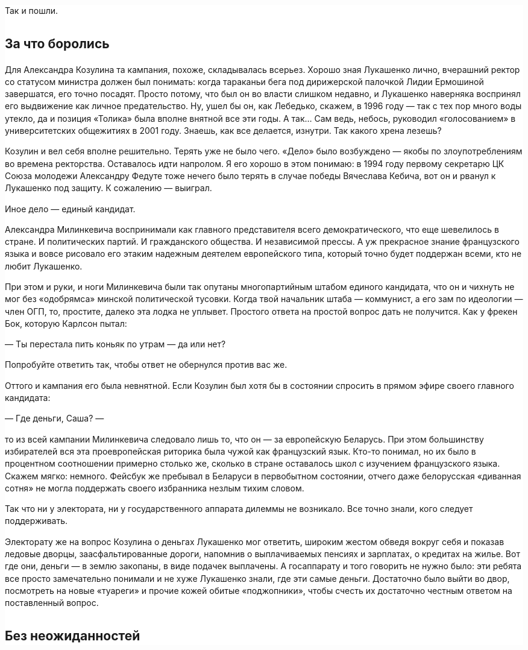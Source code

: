 Так и пошли.


## За что боролись

Для Александра Козулина та кампания, похоже, складывалась всерьез. Хорошо зная Лукашенко лично, вчерашний ректор со статусом министра должен был понимать: когда тараканьи бега под дирижерской палочкой Лидии Ермошиной завершатся, его точно посадят. Просто потому, что был он во власти слишком недавно, и Лукашенко наверняка воспринял его выдвижение как личное предательство. Ну, ушел бы он, как Лебедько, скажем, в 1996 году — так с тех пор много воды утекло, да и позиция «Толика» была вполне внятной все эти годы. А так… Сам ведь, небось, руководил «голосованием» в университетских общежитиях в 2001 году. Знаешь, как все делается, изнутри. Так какого хрена лезешь?

Козулин и вел себя вполне решительно. Терять уже не было чего. «Дело» было возбуждено — якобы по злоупотреблениям во времена ректорства. Оставалось идти напролом. Я его хорошо в этом понимаю: в 1994 году первому секретарю ЦК Союза молодежи Александру Федуте тоже нечего было терять в случае победы Вячеслава Кебича, вот он и рванул к Лукашенко под защиту. К сожалению — выиграл.

Иное дело — единый кандидат.

Александра Милинкевича воспринимали как главного представителя всего демократического, что еще шевелилось в стране. И политических партий. И гражданского общества. И независимой прессы. А уж прекрасное знание французского языка и вовсе рисовало его этаким надежным деятелем европейского типа, который точно будет поддержан всеми, кто не любит Лукашенко.

При этом и руки, и ноги Милинкевича были так опутаны многопартийным штабом единого кандидата, что он и чихнуть не мог без «одобрямса» минской политической тусовки. Когда твой начальник штаба — коммунист, а его зам по идеологии — член ОГП, то, простите, далеко эта лодка не уплывет. Простого ответа на простой вопрос дать не получится. Как у фрекен Бок, которую Карлсон пытал:

— Ты перестала пить коньяк по утрам — да или нет?

Попробуйте ответить так, чтобы ответ не обернулся против вас же.

Оттого и кампания его была невнятной. Если Козулин был хотя бы в состоянии спросить в прямом эфире своего главного кандидата:

— Где деньги, Саша? —

то из всей кампании Милинкевича следовало лишь то, что он — за европейскую Беларусь. При этом большинству избирателей вся эта проевропейская риторика была чужой как французский язык. Кто-то понимал, но их было в процентном соотношении примерно столько же, сколько в стране оставалось школ с изучением французского языка. Скажем мягко: немного. Фейсбук же пребывал в Беларуси в первобытном состоянии, отчего даже белорусская «диванная сотня» не могла поддержать своего избранника незлым тихим словом.

Так что ни у электората, ни у государственного аппарата дилеммы не возникало. Все точно знали, кого следует поддерживать.

Электорату же на вопрос Козулина о деньгах Лукашенко мог ответить, широким жестом обведя вокруг себя и показав ледовые дворцы, заасфальтированные дороги, напомнив о выплачиваемых пенсиях и зарплатах, о кредитах на жилье. Вот где они, деньги — в землю закопаны, в виде подачек выплачены. А госаппарату и того говорить не нужно было: эти ребята все просто замечательно понимали и не хуже Лукашенко знали, где эти самые деньги. Достаточно было выйти во двор, посмотреть на новые «туареги» и прочие кожей обитые «поджопники», чтобы счесть их достаточно честным ответом на поставленный вопрос.


## Без неожиданностей
